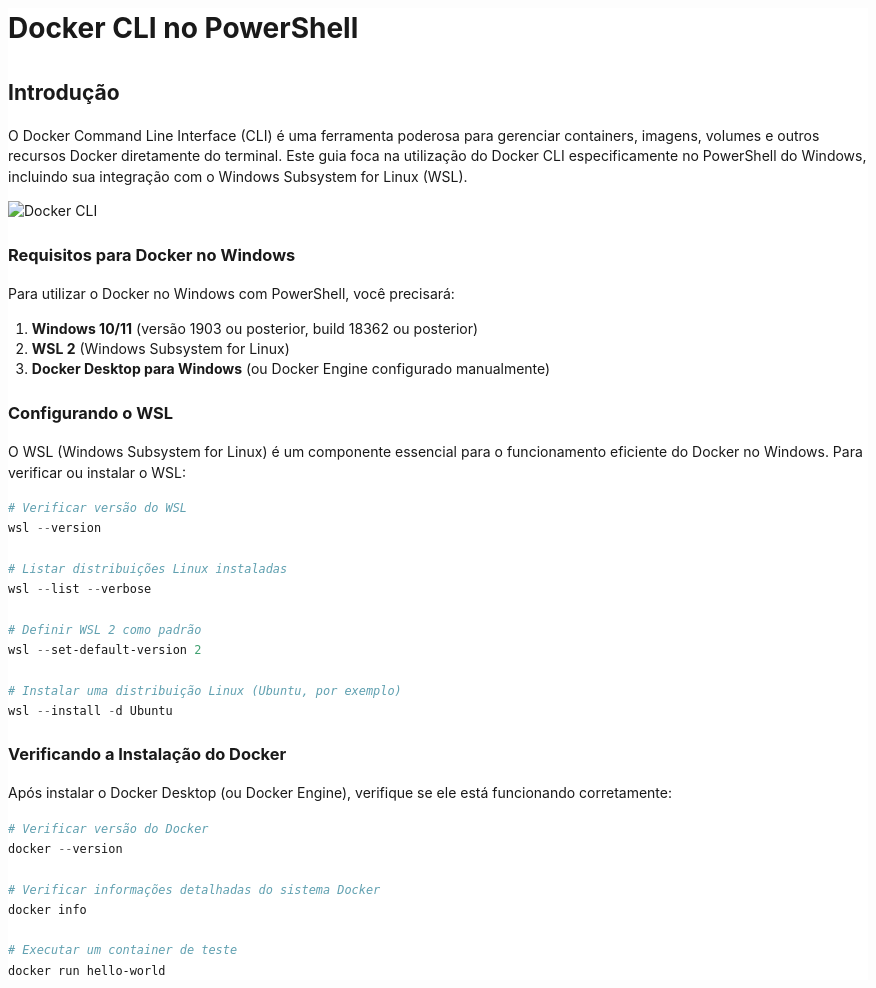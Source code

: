 # Docker CLI no PowerShell

## Introdução

O Docker Command Line Interface (CLI) é uma ferramenta poderosa para gerenciar containers, imagens, volumes e outros recursos Docker diretamente do terminal. Este guia foca na utilização do Docker CLI especificamente no PowerShell do Windows, incluindo sua integração com o Windows Subsystem for Linux (WSL).

![Docker CLI](https://docs.docker.com/engine/images/engine-components-flow.png)

### Requisitos para Docker no Windows

Para utilizar o Docker no Windows com PowerShell, você precisará:

1. **Windows 10/11** (versão 1903 ou posterior, build 18362 ou posterior)
2. **WSL 2** (Windows Subsystem for Linux)
3. **Docker Desktop para Windows** (ou Docker Engine configurado manualmente)

### Configurando o WSL

O WSL (Windows Subsystem for Linux) é um componente essencial para o funcionamento eficiente do Docker no Windows. Para verificar ou instalar o WSL:

```powershell
# Verificar versão do WSL
wsl --version

# Listar distribuições Linux instaladas
wsl --list --verbose

# Definir WSL 2 como padrão
wsl --set-default-version 2

# Instalar uma distribuição Linux (Ubuntu, por exemplo)
wsl --install -d Ubuntu
```

### Verificando a Instalação do Docker

Após instalar o Docker Desktop (ou Docker Engine), verifique se ele está funcionando corretamente:

```powershell
# Verificar versão do Docker
docker --version

# Verificar informações detalhadas do sistema Docker
docker info

# Executar um container de teste
docker run hello-world
```
